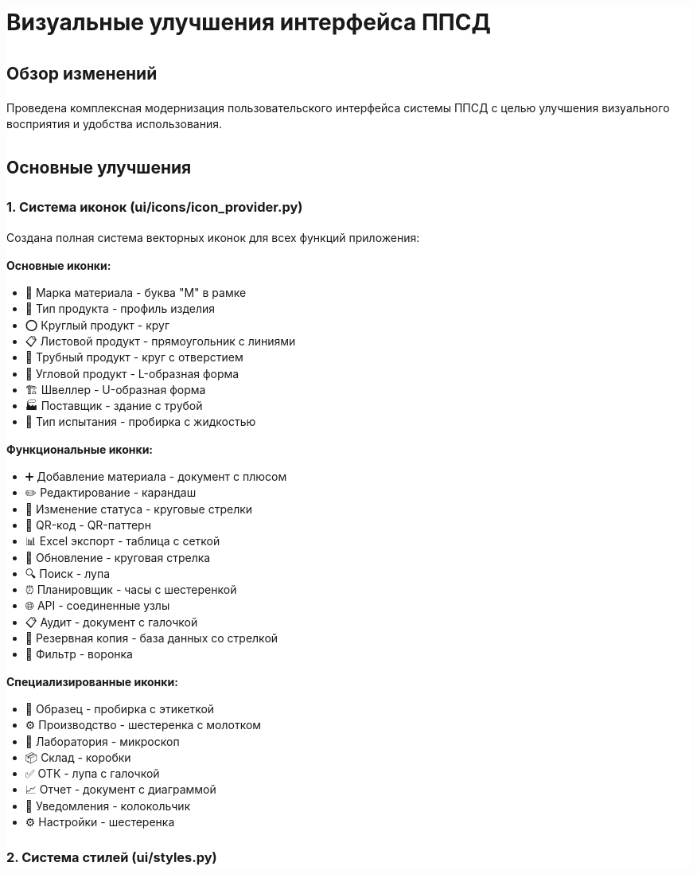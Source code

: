 # Визуальные улучшения интерфейса ППСД

## Обзор изменений

Проведена комплексная модернизация пользовательского интерфейса системы ППСД с целью улучшения визуального восприятия и удобства использования.

## Основные улучшения

### 1. Система иконок (ui/icons/icon_provider.py)

Создана полная система векторных иконок для всех функций приложения:

**Основные иконки:**
- 📄 Марка материала - буква "M" в рамке
- 🔧 Тип продукта - профиль изделия
- ⭕ Круглый продукт - круг
- 📋 Листовой продукт - прямоугольник с линиями
- 🔘 Трубный продукт - круг с отверстием
- 📐 Угловой продукт - L-образная форма
- 🏗️ Швеллер - U-образная форма
- 🏭 Поставщик - здание с трубой
- 🧪 Тип испытания - пробирка с жидкостью

**Функциональные иконки:**
- ➕ Добавление материала - документ с плюсом
- ✏️ Редактирование - карандаш
- 🔄 Изменение статуса - круговые стрелки
- 📱 QR-код - QR-паттерн
- 📊 Excel экспорт - таблица с сеткой
- 🔄 Обновление - круговая стрелка
- 🔍 Поиск - лупа
- ⏰ Планировщик - часы с шестеренкой
- 🌐 API - соединенные узлы
- 📋 Аудит - документ с галочкой
- 💾 Резервная копия - база данных со стрелкой
- 🔽 Фильтр - воронка

**Специализированные иконки:**
- 🧪 Образец - пробирка с этикеткой
- ⚙️ Производство - шестеренка с молотком
- 🔬 Лаборатория - микроскоп
- 📦 Склад - коробки
- ✅ ОТК - лупа с галочкой
- 📈 Отчет - документ с диаграммой
- 🔔 Уведомления - колокольчик
- ⚙️ Настройки - шестеренка

### 2. Система стилей (ui/styles.py)
